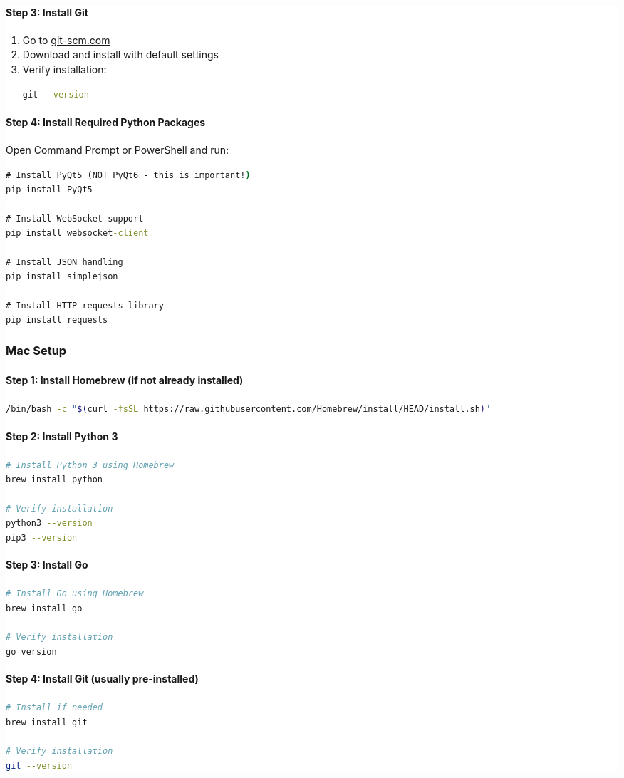 #### Step 3: Install Git
1. Go to [git-scm.com](https://git-scm.com/download/win)
2. Download and install with default settings
3. Verify installation:
   ```cmd
   git --version
   ```

#### Step 4: Install Required Python Packages
Open Command Prompt or PowerShell and run:
```cmd
# Install PyQt5 (NOT PyQt6 - this is important!)
pip install PyQt5

# Install WebSocket support
pip install websocket-client

# Install JSON handling
pip install simplejson

# Install HTTP requests library
pip install requests
```

### Mac Setup

#### Step 1: Install Homebrew (if not already installed)
```bash
/bin/bash -c "$(curl -fsSL https://raw.githubusercontent.com/Homebrew/install/HEAD/install.sh)"
```

#### Step 2: Install Python 3
```bash
# Install Python 3 using Homebrew
brew install python

# Verify installation
python3 --version
pip3 --version
```

#### Step 3: Install Go
```bash
# Install Go using Homebrew
brew install go

# Verify installation
go version
```

#### Step 4: Install Git (usually pre-installed)
```bash
# Install if needed
brew install git

# Verify installation
git --version
```
